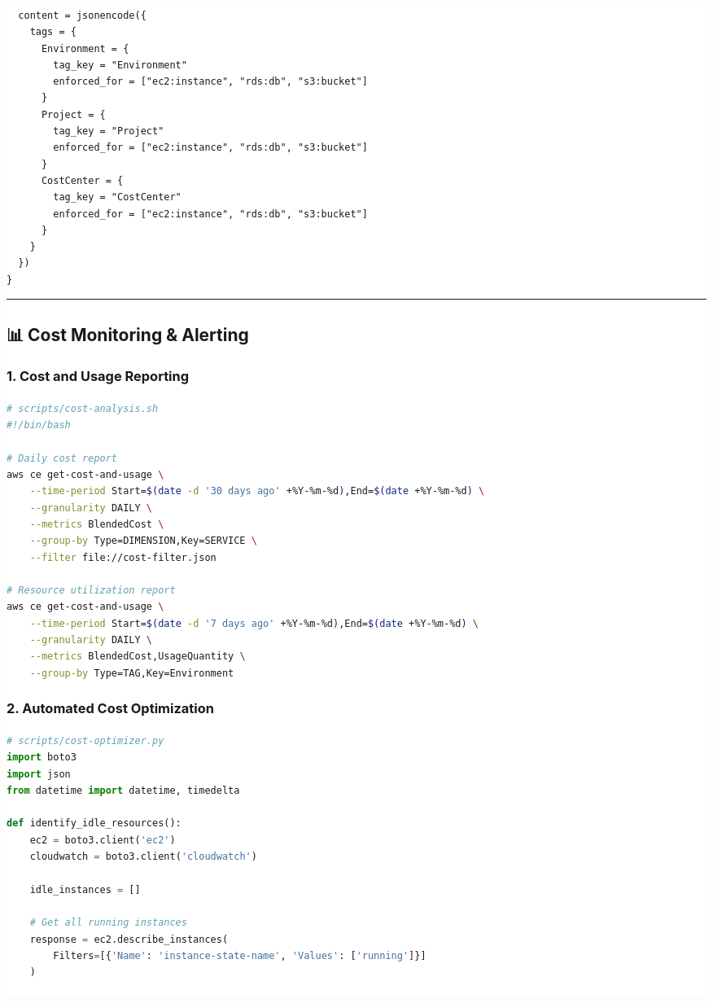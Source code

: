 ```hcl
  content = jsonencode({
    tags = {
      Environment = {
        tag_key = "Environment"
        enforced_for = ["ec2:instance", "rds:db", "s3:bucket"]
      }
      Project = {
        tag_key = "Project"
        enforced_for = ["ec2:instance", "rds:db", "s3:bucket"]
      }
      CostCenter = {
        tag_key = "CostCenter"
        enforced_for = ["ec2:instance", "rds:db", "s3:bucket"]
      }
    }
  })
}
```

---

## 📊 Cost Monitoring & Alerting

### 1. **Cost and Usage Reporting**

```bash
# scripts/cost-analysis.sh
#!/bin/bash

# Daily cost report
aws ce get-cost-and-usage \
    --time-period Start=$(date -d '30 days ago' +%Y-%m-%d),End=$(date +%Y-%m-%d) \
    --granularity DAILY \
    --metrics BlendedCost \
    --group-by Type=DIMENSION,Key=SERVICE \
    --filter file://cost-filter.json

# Resource utilization report
aws ce get-cost-and-usage \
    --time-period Start=$(date -d '7 days ago' +%Y-%m-%d),End=$(date +%Y-%m-%d) \
    --granularity DAILY \
    --metrics BlendedCost,UsageQuantity \
    --group-by Type=TAG,Key=Environment
```

### 2. **Automated Cost Optimization**

```python
# scripts/cost-optimizer.py
import boto3
import json
from datetime import datetime, timedelta

def identify_idle_resources():
    ec2 = boto3.client('ec2')
    cloudwatch = boto3.client('cloudwatch')
    
    idle_instances = []
    
    # Get all running instances
    response = ec2.describe_instances(
        Filters=[{'Name': 'instance-state-name', 'Values': ['running']}]
    )
    
```